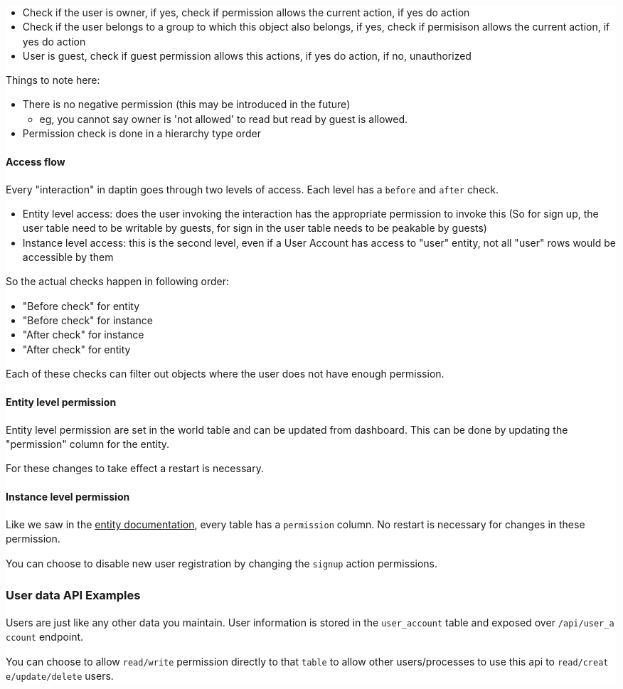 - Check if the user is owner, if yes, check if permission allows the current action, if yes do action
- Check if the user belongs to a group to which this object also belongs, if yes, check if permisison allows the current action, if yes do action
- User is guest, check if guest permission allows this actions, if yes do action, if no, unauthorized

Things to note here:

- There is no negative permission (this may be introduced in the future)
  - eg, you cannot say owner is 'not allowed' to read but read by guest is allowed.
- Permission check is done in a hierarchy type order

#### Access flow

Every "interaction" in daptin goes through two levels of access. Each level has a ```before``` and ```after``` check.

- Entity level access: does the user invoking the interaction has the appropriate permission to invoke this (So for sign up, the user table need to be writable by guests, for sign in the user table needs to be peakable by guests)
- Instance level access: this is the second level, even if a User Account has access to "user" entity, not all "user" rows would be accessible by them


So the actual checks happen in following order:

- "Before check" for entity
- "Before check" for instance
- "After check" for instance
- "After check" for entity

Each of these checks can filter out objects where the user does not have enough permission.

#### Entity level permission

Entity level permission are set in the world table and can be updated from dashboard. This can be done by updating the "permission" column for the entity.

For these changes to take effect a restart is necessary.

#### Instance level permission

Like we saw in the [entity documentation](/setting-up/entities), every table has a ```permission``` column. No restart is necessary for changes in these permission.


You can choose to disable new user registration by changing the `signup` action permissions.

### User data API Examples


Users are just like any other data you maintain. User information is stored in the `user_account` table and exposed over ```/api/user_account``` endpoint.


You can choose to allow ```read/write``` permission directly to that ```table``` to allow other users/processes to use this api to ```read/create/update/delete``` users.
